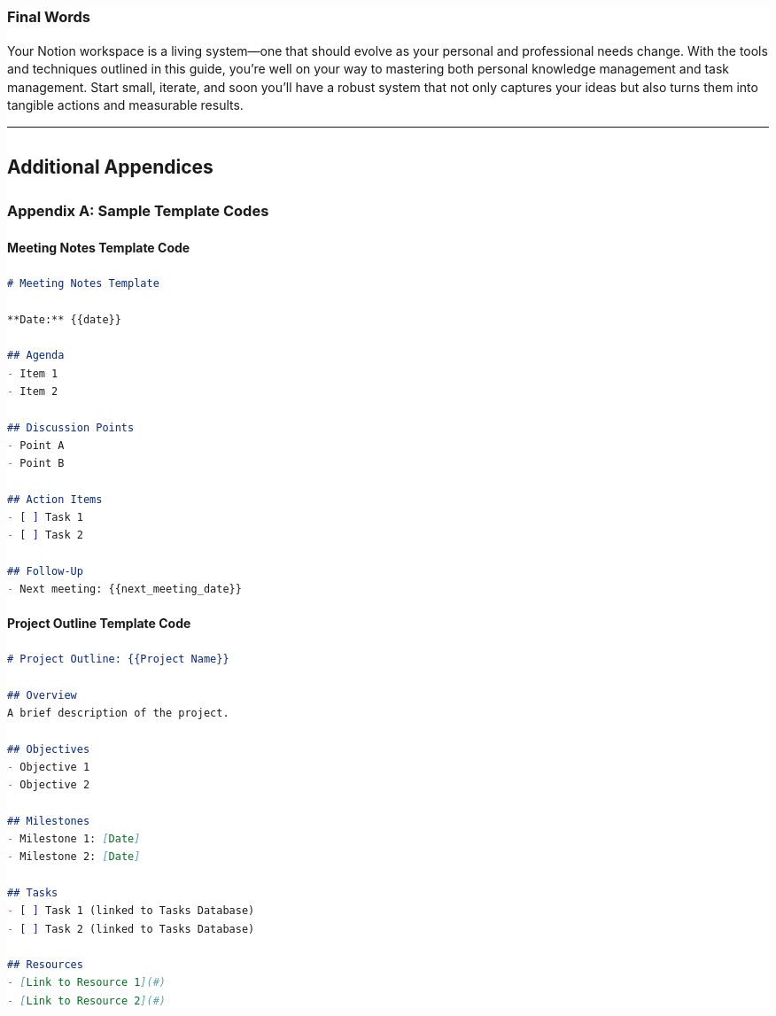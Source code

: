 ### Final Words

Your Notion workspace is a living system—one that should evolve as your personal and professional needs change. With the tools and techniques outlined in this guide, you’re well on your way to mastering both personal knowledge management and task management. Start small, iterate, and soon you’ll have a robust system that not only captures your ideas but also turns them into tangible actions and measurable results.

---

## Additional Appendices

### Appendix A: Sample Template Codes

#### Meeting Notes Template Code

```markdown
# Meeting Notes Template

**Date:** {{date}}

## Agenda
- Item 1
- Item 2

## Discussion Points
- Point A
- Point B

## Action Items
- [ ] Task 1
- [ ] Task 2

## Follow-Up
- Next meeting: {{next_meeting_date}}
```

#### Project Outline Template Code

```markdown
# Project Outline: {{Project Name}}

## Overview
A brief description of the project.

## Objectives
- Objective 1
- Objective 2

## Milestones
- Milestone 1: [Date]
- Milestone 2: [Date]

## Tasks
- [ ] Task 1 (linked to Tasks Database)
- [ ] Task 2 (linked to Tasks Database)

## Resources
- [Link to Resource 1](#)
- [Link to Resource 2](#)
```
